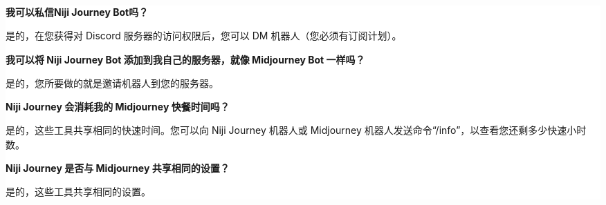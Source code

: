 **我可以私信Niji Journey Bot吗？**

是的，在您获得对 Discord 服务器的访问权限后，您可以 DM 机器人（您必须有订阅计划）。

**我可以将 Niji Journey Bot 添加到我自己的服务器，就像 Midjourney Bot 一样吗？**

是的，您所要做的就是邀请机器人到您的服务器。

**Niji Journey 会消耗我的 Midjourney 快餐时间吗？**

是的，这些工具共享相同的快速时间。您可以向 Niji Journey 机器人或 Midjourney 机器人发送命令“/info”，以查看您还剩多少快速小时数。

**Niji Journey 是否与 Midjourney 共享相同的设置？**

是的，这些工具共享相同的设置。